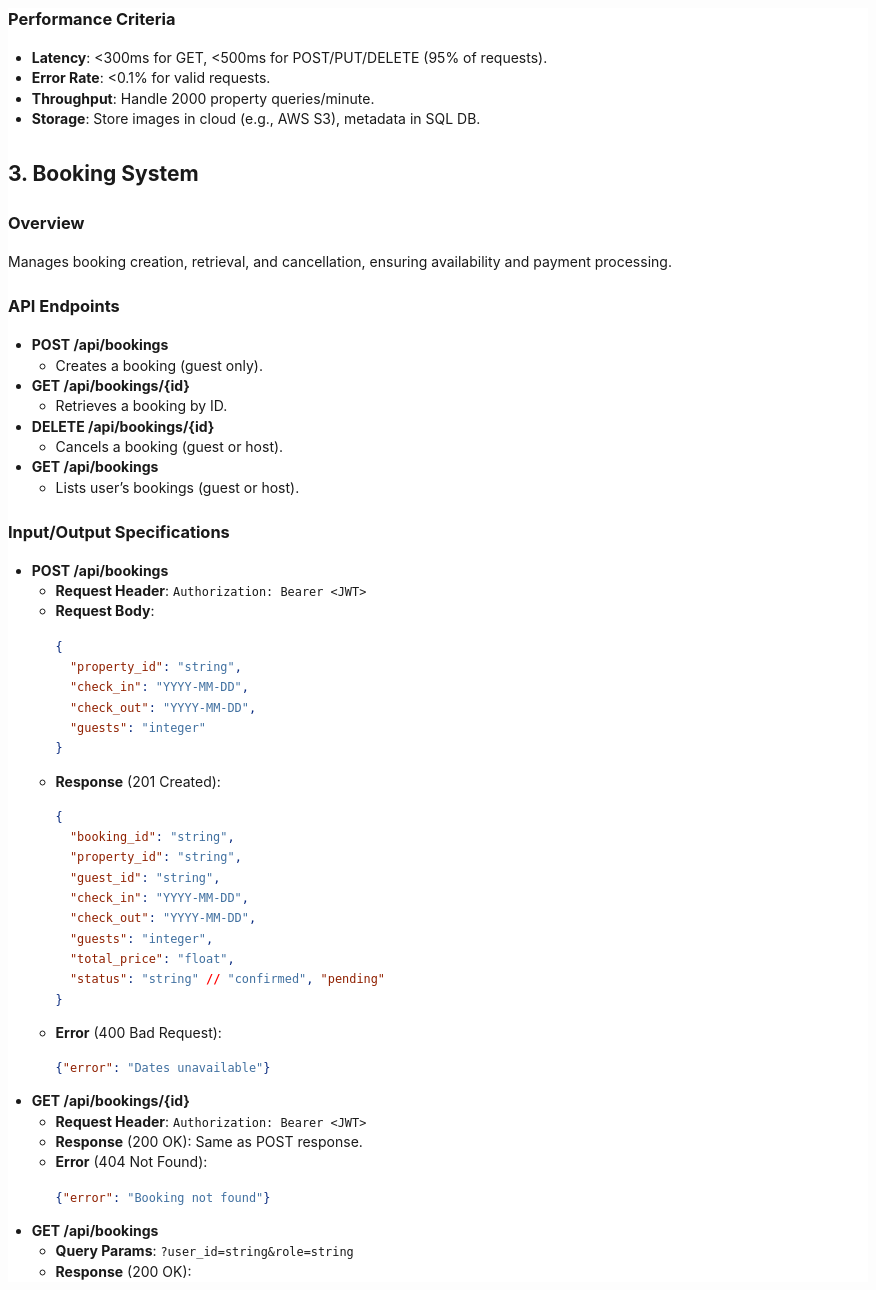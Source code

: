 ### Performance Criteria
- **Latency**: <300ms for GET, <500ms for POST/PUT/DELETE (95% of requests).
- **Error Rate**: <0.1% for valid requests.
- **Throughput**: Handle 2000 property queries/minute.
- **Storage**: Store images in cloud (e.g., AWS S3), metadata in SQL DB.

## 3. Booking System

### Overview
Manages booking creation, retrieval, and cancellation, ensuring availability and payment processing.

### API Endpoints
- **POST /api/bookings**
  - Creates a booking (guest only).
- **GET /api/bookings/{id}**
  - Retrieves a booking by ID.
- **DELETE /api/bookings/{id}**
  - Cancels a booking (guest or host).
- **GET /api/bookings**
  - Lists user’s bookings (guest or host).

### Input/Output Specifications
- **POST /api/bookings**
  - **Request Header**: `Authorization: Bearer <JWT>`
  - **Request Body**:
    ```json
    {
      "property_id": "string",
      "check_in": "YYYY-MM-DD",
      "check_out": "YYYY-MM-DD",
      "guests": "integer"
    }
    ```
  - **Response** (201 Created):
    ```json
    {
      "booking_id": "string",
      "property_id": "string",
      "guest_id": "string",
      "check_in": "YYYY-MM-DD",
      "check_out": "YYYY-MM-DD",
      "guests": "integer",
      "total_price": "float",
      "status": "string" // "confirmed", "pending"
    }
    ```
  - **Error** (400 Bad Request):
    ```json
    {"error": "Dates unavailable"}
    ```
- **GET /api/bookings/{id}**
  - **Request Header**: `Authorization: Bearer <JWT>`
  - **Response** (200 OK): Same as POST response.
  - **Error** (404 Not Found):
    ```json
    {"error": "Booking not found"}
    ```
- **GET /api/bookings**
  - **Query Params**: `?user_id=string&role=string`
  - **Response** (200 OK):